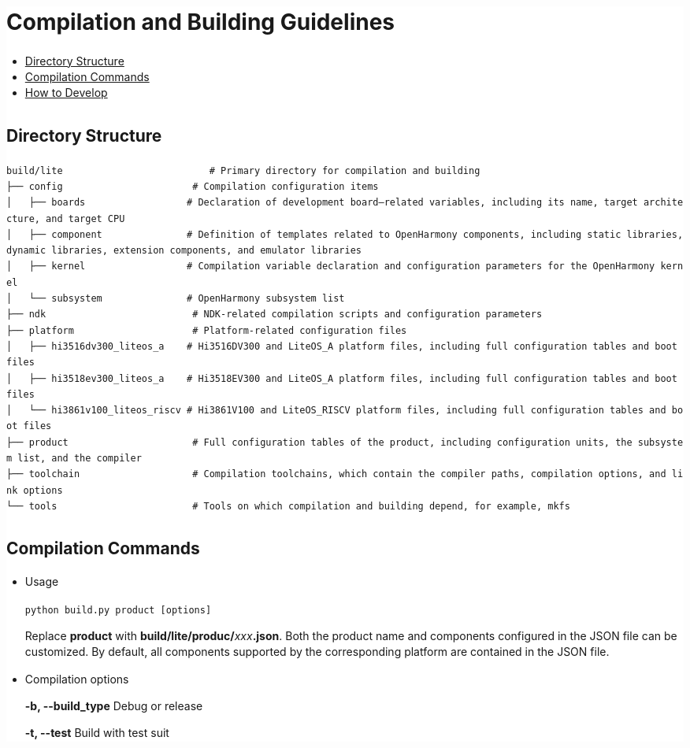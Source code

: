 # Compilation and Building Guidelines<a name="EN-US_TOPIC_0000001060378721"></a>

-   [Directory Structure](#section56731811102915)
-   [Compilation Commands](#section1475192018291)
-   [How to Develop](#section4207112818418)

## Directory Structure<a name="section56731811102915"></a>

```
build/lite                          # Primary directory for compilation and building
├── config                       # Compilation configuration items
│   ├── boards                  # Declaration of development board–related variables, including its name, target architecture, and target CPU
│   ├── component               # Definition of templates related to OpenHarmony components, including static libraries, dynamic libraries, extension components, and emulator libraries
│   ├── kernel                  # Compilation variable declaration and configuration parameters for the OpenHarmony kernel
│   └── subsystem               # OpenHarmony subsystem list
├── ndk                          # NDK-related compilation scripts and configuration parameters
├── platform                     # Platform-related configuration files
│   ├── hi3516dv300_liteos_a    # Hi3516DV300 and LiteOS_A platform files, including full configuration tables and boot files
│   ├── hi3518ev300_liteos_a    # Hi3518EV300 and LiteOS_A platform files, including full configuration tables and boot files
│   └── hi3861v100_liteos_riscv # Hi3861V100 and LiteOS_RISCV platform files, including full configuration tables and boot files
├── product                      # Full configuration tables of the product, including configuration units, the subsystem list, and the compiler
├── toolchain                    # Compilation toolchains, which contain the compiler paths, compilation options, and link options
└── tools                        # Tools on which compilation and building depend, for example, mkfs
```

## Compilation Commands<a name="section1475192018291"></a>

-   Usage

    ```
    python build.py product [options]
    ```

    Replace  **product**  with  **build/lite/produc/**_xxx_**.json**. Both the product name and components configured in the JSON file can be customized. By default, all components supported by the corresponding platform are contained in the JSON file.

-   Compilation options

    **-b, --build\_type**                    Debug or release

    **-t, --test**                                Build with test suit

